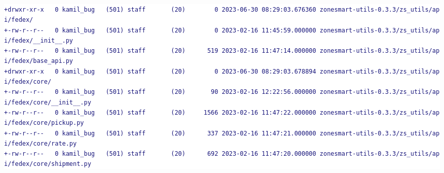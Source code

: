 ```diff
+drwxr-xr-x   0 kamil_bug   (501) staff       (20)        0 2023-06-30 08:29:03.676360 zonesmart-utils-0.3.3/zs_utils/api/fedex/
+-rw-r--r--   0 kamil_bug   (501) staff       (20)        0 2023-02-16 11:45:59.000000 zonesmart-utils-0.3.3/zs_utils/api/fedex/__init__.py
+-rw-r--r--   0 kamil_bug   (501) staff       (20)      519 2023-02-16 11:47:14.000000 zonesmart-utils-0.3.3/zs_utils/api/fedex/base_api.py
+drwxr-xr-x   0 kamil_bug   (501) staff       (20)        0 2023-06-30 08:29:03.678894 zonesmart-utils-0.3.3/zs_utils/api/fedex/core/
+-rw-r--r--   0 kamil_bug   (501) staff       (20)       90 2023-02-16 12:22:56.000000 zonesmart-utils-0.3.3/zs_utils/api/fedex/core/__init__.py
+-rw-r--r--   0 kamil_bug   (501) staff       (20)     1566 2023-02-16 11:47:22.000000 zonesmart-utils-0.3.3/zs_utils/api/fedex/core/pickup.py
+-rw-r--r--   0 kamil_bug   (501) staff       (20)      337 2023-02-16 11:47:21.000000 zonesmart-utils-0.3.3/zs_utils/api/fedex/core/rate.py
+-rw-r--r--   0 kamil_bug   (501) staff       (20)      692 2023-02-16 11:47:20.000000 zonesmart-utils-0.3.3/zs_utils/api/fedex/core/shipment.py
